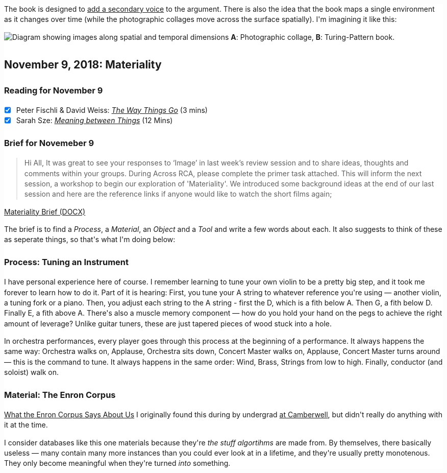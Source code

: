 The book is designed to [add a secondary voice](#introducing-a-new-diagrammatic-voice-to-make-an-argument) to the argument. There is also the idea that the book maps a single environment as it changes over time (while the photographic collages move across the surface spatially). I'm imagining it like this:

![Diagram showing images along spatial and temporal dimensions](/assets/vf/space-diagram.svg)
**A**: Photographic collage, **B**: Turing-Pattern book.

## November 9, 2018: Materiality

### Reading for November 9

- [x] Peter Fischli & David Weiss: *[The Way Things Go](https://www.youtube.com/watch?v=GXrRC3pfLnE)* (3 mins) 
- [x] Sarah Sze: *[Meaning between Things](http://channel.louisiana.dk/video/sarah-sze-meaning-between-things)* (12 Mins)

### Brief for Novemeber 9

> Hi All, It was great to see your responses to ‘Image’ in last week’s review session and to share ideas, thoughts and comments within your groups. During Across RCA, please complete the primer task attached. This will inform the next session, a workshop to begin our exploration of 'Materiality'. We introduced some background ideas at the end of our last session and here are the reference links if anyone would like to watch the short films again;

[Materiality Brief (DOCX)](https://drive.google.com/file/d/1eGyu4c5s6UvY7fuSf8tR9dh8h3U4vYxN/view)

The brief is to find a *Process*, a *Material*, an *Object* and a *Tool* and write a few words about each. It also suggests to think of these as seperate things, so that's what I'm doing below:

### Process: Tuning an Instrument

I have personal experience here of course. I remember learning to tune your own violin to be a pretty big step, and it took me forever to learn how to do it. Part of it is hearing: First, you tune your A string to whatever reference you're using — another violin, a tuning fork or a piano. Then, you adjust each string to the A string - first the D, which is a fith below A. Then G, a fith below D. Finally E, a fith above A. There's also a muscle memory component — how do you hold your hand on the pegs to achieve the right amount of leverage? Unlike guitar tuners, these are just tapered pieces of wood stuck into a hole.

In orchestra performances, every player goes through this process at the beginning of a performance. It always happens the same way: Orchestra walks on, Applause, Orchestra sits down, Concert Master walks on, Applause, Concert Master turns around — this is the command to tune. It always happens in the same order: Wind, Brass, Strings from low to high. Finally, conductor (and soloist) walk on.

### Material: The Enron Corpus

[What the Enron Corpus Says About Us](https://www.newyorker.com/magazine/2017/07/24/what-the-enron-e-mails-say-about-us)
I originally found this during by undergrad [at Camberwell](http://awesomephant.github.io/2018/feret-database/#febuary-18-2018), but didn't really do anything with it at the time.

I consider databases like this one materials because they're *the stuff algortihms* are made from. By themselves, there basically useless — many contain many more instances than you could ever look at in a lifetime, and they're usually pretty monotenous. They only become meaningful when they're turned *into* something.
